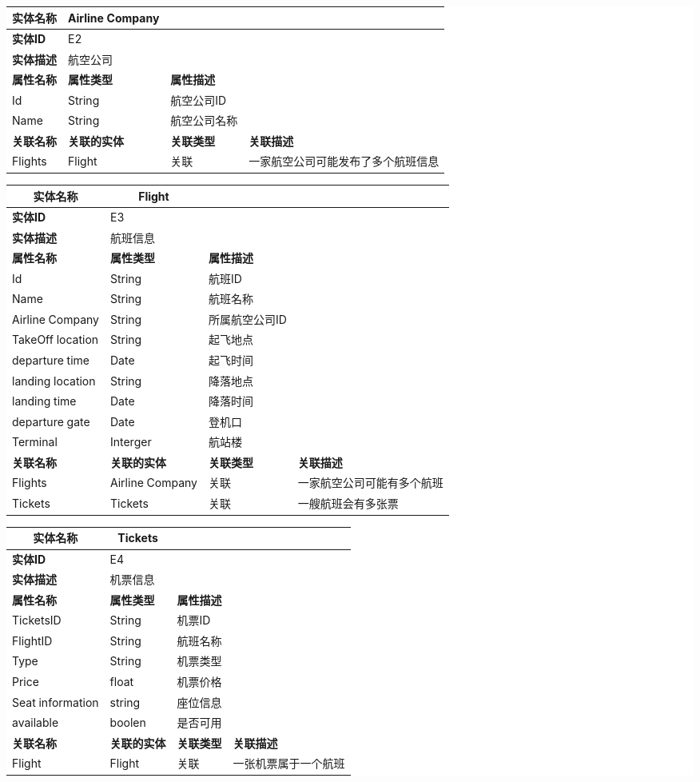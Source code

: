 | 实体名称     | Airline Company |              |                                    |
| ------------ | --------------- | ------------ | ---------------------------------- |
| **实体ID**   | E2              |              |                                    |
| **实体描述** | 航空公司        |              |                                    |
| **属性名称** | **属性类型**    | **属性描述** |                                    |
| Id           | String          | 航空公司ID   |                                    |
| Name         | String          | 航空公司名称 |                                    |
| **关联名称** | **关联的实体**  | **关联类型** | **关联描述**                       |
| Flights      | Flight          | 关联         | 一家航空公司可能发布了多个航班信息 |

| 实体名称         | Flight          |                |                            |
| ---------------- | --------------- | -------------- | -------------------------- |
| **实体ID**       | E3              |                |                            |
| **实体描述**     | 航班信息        |                |                            |
| **属性名称**     | **属性类型**    | **属性描述**   |                            |
| Id               | String          | 航班ID         |                            |
| Name             | String          | 航班名称       |                            |
| Airline Company  | String          | 所属航空公司ID |                            |
| TakeOff location | String          | 起飞地点       |                            |
| departure time   | Date            | 起飞时间       |                            |
| landing location | String          | 降落地点       |                            |
| landing time     | Date            | 降落时间       |                            |
| departure gate   | Date            | 登机口         |                            |
| Terminal         | Interger        | 航站楼         |                            |
| **关联名称**     | **关联的实体**  | **关联类型**   | **关联描述**               |
| Flights          | Airline Company | 关联           | 一家航空公司可能有多个航班 |
| Tickets          | Tickets         | 关联           | 一艘航班会有多张票         |

| 实体名称         | Tickets         |              |                            |
| ---------------- | --------------- | ------------ | -------------------------- |
| **实体ID**       | E4              |              |                            |
| **实体描述**     | 机票信息        |              |                            |
| **属性名称**     | **属性类型**    | **属性描述** |                            |
| TicketsID        | String          | 机票ID       |                            |
| FlightID         | String          | 航班名称     |                            |
| Type             | String          | 机票类型     |                            |
| Price            | float           | 机票价格     |                            |
| Seat information | string          | 座位信息     |                            |
| available        | boolen          | 是否可用     |                            |
| **关联名称**     | **关联的实体**  | **关联类型** | **关联描述**               |
| Flight           | Flight          | 关联         | 一张机票属于一个航班       |
